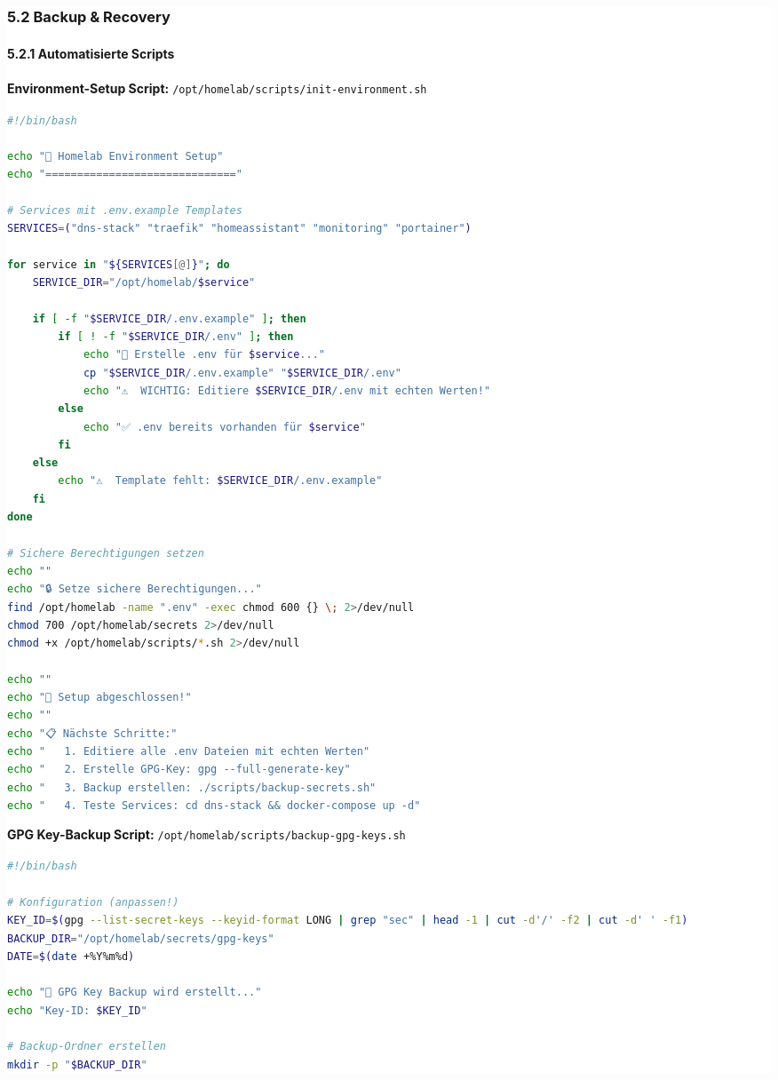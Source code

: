 ### 5.2 Backup & Recovery

#### 5.2.1 Automatisierte Scripts

**Environment-Setup Script:** `/opt/homelab/scripts/init-environment.sh`

```bash
#!/bin/bash

echo "🔧 Homelab Environment Setup"
echo "=============================="

# Services mit .env.example Templates
SERVICES=("dns-stack" "traefik" "homeassistant" "monitoring" "portainer")

for service in "${SERVICES[@]}"; do
    SERVICE_DIR="/opt/homelab/$service"
    
    if [ -f "$SERVICE_DIR/.env.example" ]; then
        if [ ! -f "$SERVICE_DIR/.env" ]; then
            echo "📝 Erstelle .env für $service..."
            cp "$SERVICE_DIR/.env.example" "$SERVICE_DIR/.env"
            echo "⚠️  WICHTIG: Editiere $SERVICE_DIR/.env mit echten Werten!"
        else
            echo "✅ .env bereits vorhanden für $service"
        fi
    else
        echo "⚠️  Template fehlt: $SERVICE_DIR/.env.example"
    fi
done

# Sichere Berechtigungen setzen
echo ""
echo "🔒 Setze sichere Berechtigungen..."
find /opt/homelab -name ".env" -exec chmod 600 {} \; 2>/dev/null
chmod 700 /opt/homelab/secrets 2>/dev/null
chmod +x /opt/homelab/scripts/*.sh 2>/dev/null

echo ""
echo "🎯 Setup abgeschlossen!"
echo ""
echo "📋 Nächste Schritte:"
echo "   1. Editiere alle .env Dateien mit echten Werten"
echo "   2. Erstelle GPG-Key: gpg --full-generate-key"
echo "   3. Backup erstellen: ./scripts/backup-secrets.sh"
echo "   4. Teste Services: cd dns-stack && docker-compose up -d"
```

**GPG Key-Backup Script:** `/opt/homelab/scripts/backup-gpg-keys.sh`

```bash
#!/bin/bash

# Konfiguration (anpassen!)
KEY_ID=$(gpg --list-secret-keys --keyid-format LONG | grep "sec" | head -1 | cut -d'/' -f2 | cut -d' ' -f1)
BACKUP_DIR="/opt/homelab/secrets/gpg-keys"
DATE=$(date +%Y%m%d)

echo "🔐 GPG Key Backup wird erstellt..."
echo "Key-ID: $KEY_ID"

# Backup-Ordner erstellen
mkdir -p "$BACKUP_DIR"

```